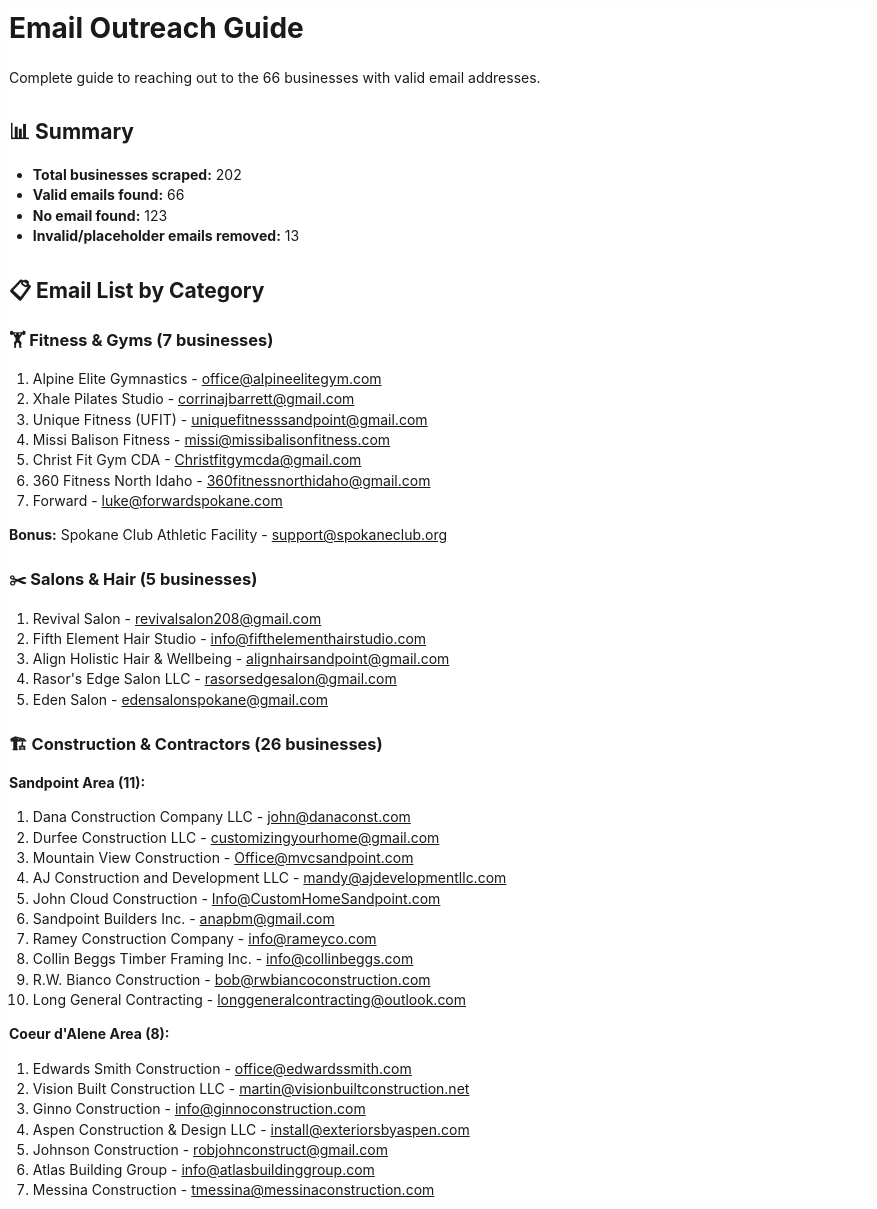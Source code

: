 # Email Outreach Guide

Complete guide to reaching out to the 66 businesses with valid email addresses.

## 📊 Summary

- **Total businesses scraped:** 202
- **Valid emails found:** 66
- **No email found:** 123
- **Invalid/placeholder emails removed:** 13

## 📋 Email List by Category

### 🏋️ Fitness & Gyms (7 businesses)

1. Alpine Elite Gymnastics - office@alpineelitegym.com
2. Xhale Pilates Studio - corrinajbarrett@gmail.com
3. Unique Fitness (UFIT) - uniquefitnesssandpoint@gmail.com
4. Missi Balison Fitness - missi@missibalisonfitness.com
5. Christ Fit Gym CDA - Christfitgymcda@gmail.com
6. 360 Fitness North Idaho - 360fitnessnorthidaho@gmail.com
7. Forward - luke@forwardspokane.com

**Bonus:** Spokane Club Athletic Facility - support@spokaneclub.org

### ✂️ Salons & Hair (5 businesses)

1. Revival Salon - revivalsalon208@gmail.com
2. Fifth Element Hair Studio - info@fifthelementhairstudio.com
3. Align Holistic Hair & Wellbeing - alignhairsandpoint@gmail.com
4. Rasor's Edge Salon LLC - rasorsedgesalon@gmail.com
5. Eden Salon - edensalonspokane@gmail.com

### 🏗️ Construction & Contractors (26 businesses)

**Sandpoint Area (11):**
1. Dana Construction Company LLC - john@danaconst.com
2. Durfee Construction LLC - customizingyourhome@gmail.com
3. Mountain View Construction - Office@mvcsandpoint.com
4. AJ Construction and Development LLC - mandy@ajdevelopmentllc.com
5. John Cloud Construction - Info@CustomHomeSandpoint.com
6. Sandpoint Builders Inc. - anapbm@gmail.com
7. Ramey Construction Company - info@rameyco.com
8. Collin Beggs Timber Framing Inc. - info@collinbeggs.com
9. R.W. Bianco Construction - bob@rwbiancoconstruction.com
10. Long General Contracting - longgeneralcontracting@outlook.com

**Coeur d'Alene Area (8):**
1. Edwards Smith Construction - office@edwardssmith.com
2. Vision Built Construction LLC - martin@visionbuiltconstruction.net
3. Ginno Construction - info@ginnoconstruction.com
4. Aspen Construction & Design LLC - install@exteriorsbyaspen.com
5. Johnson Construction - robjohnconstruct@gmail.com
6. Atlas Building Group - info@atlasbuildinggroup.com
7. Messina Construction - tmessina@messinaconstruction.com
